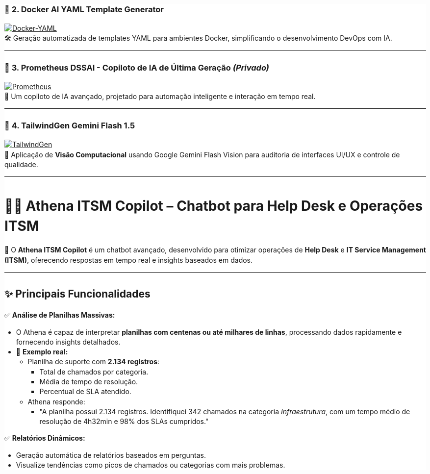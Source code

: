 
### 🐳 **2. Docker AI YAML Template Generator**  
[![Docker-YAML](https://img.shields.io/badge/Docker%20AI%20Template-%F0%9F%90%B2%20Geração%20Automatizada-blueviolet?style=for-the-badge)](https://huggingface.co/spaces/chaos4455/Docker-AI-Yaml-Template-Generator)  
🛠️ Geração automatizada de templates YAML para ambientes Docker, simplificando o desenvolvimento DevOps com IA.

---

### 🧠 **3. Prometheus DSSAI - Copiloto de IA de Última Geração** *(Privado)*  
[![Prometheus](https://img.shields.io/badge/Prometheus%20DSSAI-%F0%9F%A7%A0%20Copiloto%20Avançado-lightgrey?style=for-the-badge)](#)  
🚀 Um copiloto de IA avançado, projetado para automação inteligente e interação em tempo real.

---

### 🎨 **4. TailwindGen Gemini Flash 1.5**  
[![TailwindGen](https://img.shields.io/badge/TailwindGen-%F0%9F%96%8C%EF%B8%8F%20Análise%20UI%20|%20UX-yellowgreen?style=for-the-badge)](https://huggingface.co/spaces/chaos4455/TailwindGen-Gemini-Flash-1.5)  
🔎 Aplicação de **Visão Computacional** usando Google Gemini Flash Vision para auditoria de interfaces UI/UX e controle de qualidade.

---

# 🧑‍💻 **Athena ITSM Copilot – Chatbot para Help Desk e Operações ITSM**  

🚀 O **Athena ITSM Copilot** é um chatbot avançado, desenvolvido para otimizar operações de **Help Desk** e **IT Service Management (ITSM)**, oferecendo respostas em tempo real e insights baseados em dados.  

---

## ✨ **Principais Funcionalidades**  

✅ **Análise de Planilhas Massivas:**  
- O Athena é capaz de interpretar **planilhas com centenas ou até milhares de linhas**, processando dados rapidamente e fornecendo insights detalhados.  
- 📝 **Exemplo real:**  
    - Planilha de suporte com **2.134 registros**:  
        - Total de chamados por categoria.  
        - Média de tempo de resolução.  
        - Percentual de SLA atendido.  
    - Athena responde:  
        - "A planilha possui 2.134 registros. Identifiquei 342 chamados na categoria *Infraestrutura*, com um tempo médio de resolução de 4h32min e 98% dos SLAs cumpridos."  

✅ **Relatórios Dinâmicos:**  
- Geração automática de relatórios baseados em perguntas.  
- Visualize tendências como picos de chamados ou categorias com mais problemas.  
